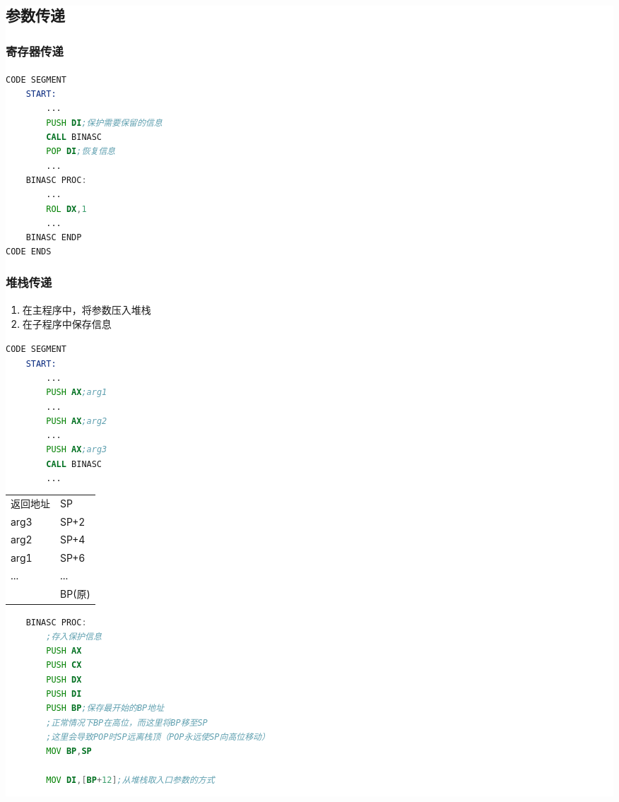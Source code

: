 ## 参数传递
### 寄存器传递
```asm
CODE SEGMENT
    START:
        ...
        PUSH DI;保护需要保留的信息
        CALL BINASC
        POP DI;恢复信息
        ...
    BINASC PROC:
        ...
        ROL DX,1
        ...
    BINASC ENDP
CODE ENDS
```

### 堆栈传递
1. 在主程序中，将参数压入堆栈
2. 在子程序中保存信息
```asm
CODE SEGMENT
    START:
        ...
        PUSH AX;arg1
        ...
        PUSH AX;arg2
        ...
        PUSH AX;arg3
        CALL BINASC
        ...
```
|||
|----|----|
|返回地址|SP|
|arg3|SP+2|
|arg2|SP+4|
|arg1|SP+6|
|...|...|
||BP(原)|

```asm
    BINASC PROC:
        ;存入保护信息
        PUSH AX
        PUSH CX
        PUSH DX
        PUSH DI
        PUSH BP;保存最开始的BP地址
        ;正常情况下BP在高位，而这里将BP移至SP
        ;这里会导致POP时SP远离栈顶（POP永远使SP向高位移动）
        MOV BP,SP

        MOV DI,[BP+12];从堆栈取入口参数的方式
```
|||
|----|----|